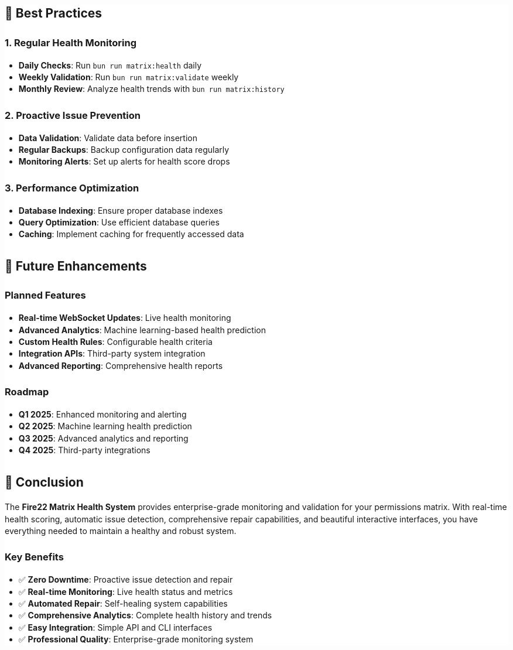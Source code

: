 ## 🎯 **Best Practices**

### **1. Regular Health Monitoring**

- **Daily Checks**: Run `bun run matrix:health` daily
- **Weekly Validation**: Run `bun run matrix:validate` weekly
- **Monthly Review**: Analyze health trends with `bun run matrix:history`

### **2. Proactive Issue Prevention**

- **Data Validation**: Validate data before insertion
- **Regular Backups**: Backup configuration data regularly
- **Monitoring Alerts**: Set up alerts for health score drops

### **3. Performance Optimization**

- **Database Indexing**: Ensure proper database indexes
- **Query Optimization**: Use efficient database queries
- **Caching**: Implement caching for frequently accessed data

## 🔮 **Future Enhancements**

### **Planned Features**

- **Real-time WebSocket Updates**: Live health monitoring
- **Advanced Analytics**: Machine learning-based health prediction
- **Custom Health Rules**: Configurable health criteria
- **Integration APIs**: Third-party system integration
- **Advanced Reporting**: Comprehensive health reports

### **Roadmap**

- **Q1 2025**: Enhanced monitoring and alerting
- **Q2 2025**: Machine learning health prediction
- **Q3 2025**: Advanced analytics and reporting
- **Q4 2025**: Third-party integrations

## 🎉 **Conclusion**

The **Fire22 Matrix Health System** provides enterprise-grade monitoring and
validation for your permissions matrix. With real-time health scoring, automatic
issue detection, comprehensive repair capabilities, and beautiful interactive
interfaces, you have everything needed to maintain a healthy and robust system.

### **Key Benefits**

- ✅ **Zero Downtime**: Proactive issue detection and repair
- ✅ **Real-time Monitoring**: Live health status and metrics
- ✅ **Automated Repair**: Self-healing system capabilities
- ✅ **Comprehensive Analytics**: Complete health history and trends
- ✅ **Easy Integration**: Simple API and CLI interfaces
- ✅ **Professional Quality**: Enterprise-grade monitoring system
